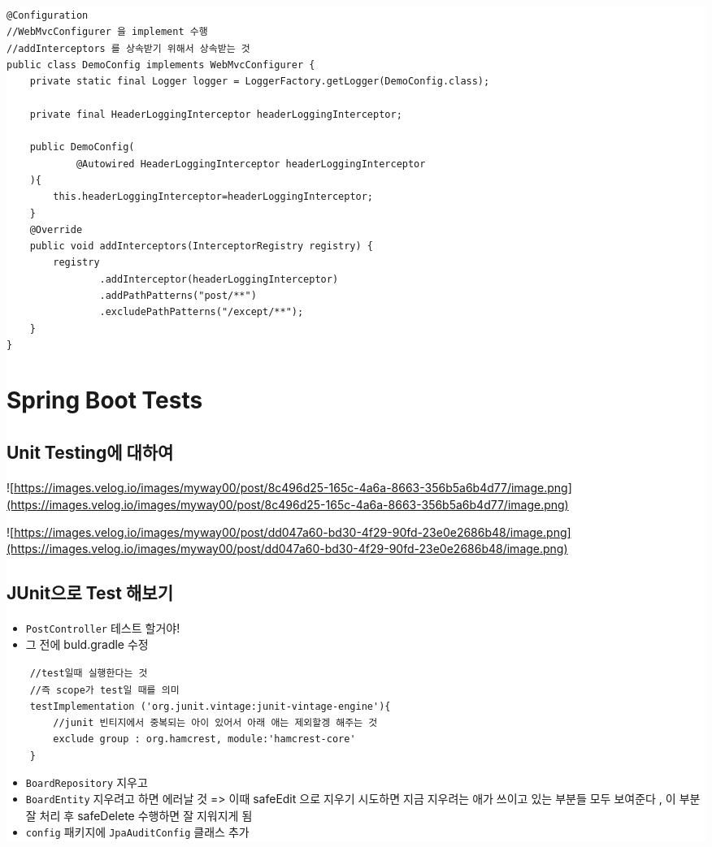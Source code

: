 ```
@Configuration
//WebMvcConfigurer 을 implement 수행
//addInterceptors 를 상속받기 위해서 상속받는 것
public class DemoConfig implements WebMvcConfigurer {
    private static final Logger logger = LoggerFactory.getLogger(DemoConfig.class);

    private final HeaderLoggingInterceptor headerLoggingInterceptor;

    public DemoConfig(
            @Autowired HeaderLoggingInterceptor headerLoggingInterceptor
    ){
        this.headerLoggingInterceptor=headerLoggingInterceptor;
    }
    @Override
    public void addInterceptors(InterceptorRegistry registry) {
        registry
                .addInterceptor(headerLoggingInterceptor)
                .addPathPatterns("post/**")
                .excludePathPatterns("/except/**");
    }
}

```

# Spring Boot Tests

## Unit Testing에 대하여

![https://images.velog.io/images/myway00/post/8c496d25-165c-4a6a-8663-356b5a6b4d77/image.png](https://images.velog.io/images/myway00/post/8c496d25-165c-4a6a-8663-356b5a6b4d77/image.png)

![https://images.velog.io/images/myway00/post/dd047a60-bd30-4f29-90fd-23e0e2686b48/image.png](https://images.velog.io/images/myway00/post/dd047a60-bd30-4f29-90fd-23e0e2686b48/image.png)

## JUnit으로 Test 해보기

- `PostController` 테스트 할거야!
- 그 전에 buld.gradle 수정

```
	//test일때 실행한다는 것
	//즉 scope가 test일 때를 의미
	testImplementation ('org.junit.vintage:junit-vintage-engine'){
		//junit 빈티지에서 중복되는 아이 있어서 아래 애는 제외할겡 해주는 것
		exclude group : org.hamcrest, module:'hamcrest-core'
	}

```

- `BoardRepository` 지우고
- `BoardEntity` 지우려고 하면 에러날 것
=> 이때 safeEdit 으로 지우기 시도하면 지금 지우려는 애가 쓰이고 있는 부분들 모두 보여준다 , 이 부분 잘 처리 후 safeDelete 수행하면 잘 지워지게 됨
- `config` 패키지에 `JpaAuditConfig` 클래스 추가
